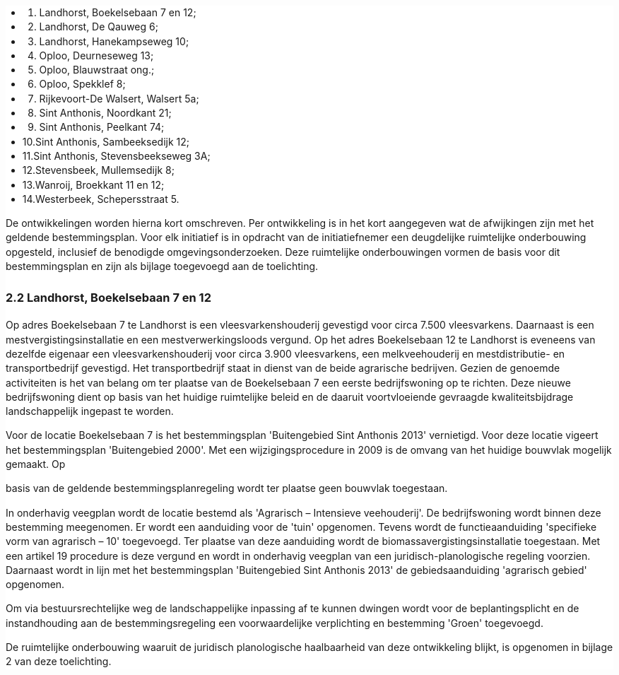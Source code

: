 - 1. Landhorst, Boekelsebaan 7 en 12;
- 2. Landhorst, De Qauweg 6;
- 3. Landhorst, Hanekampseweg 10;
- 4. Oploo, Deurneseweg 13;
- 5. Oploo, Blauwstraat ong.;
- 6. Oploo, Spekklef 8;
- 7. Rijkevoort-De Walsert, Walsert 5a;
- 8. Sint Anthonis, Noordkant 21;
- 9. Sint Anthonis, Peelkant 74;
- 10.Sint Anthonis, Sambeeksedijk 12;
- 11.Sint Anthonis, Stevensbeekseweg 3A;
- 12.Stevensbeek, Mullemsedijk 8;
- 13.Wanroij, Broekkant 11 en 12;
- 14.Westerbeek, Schepersstraat 5.

De ontwikkelingen worden hierna kort omschreven. Per ontwikkeling is in het kort aangegeven wat de afwijkingen zijn met het geldende bestemmingsplan. Voor elk initiatief is in opdracht van de initiatiefnemer een deugdelijke ruimtelijke onderbouwing opgesteld, inclusief de benodigde omgevingsonderzoeken. Deze ruimtelijke onderbouwingen vormen de basis voor dit bestemmingsplan en zijn als bijlage toegevoegd aan de toelichting.

### <span id="page-6-2"></span>**2.2 Landhorst, Boekelsebaan 7 en 12**

Op adres Boekelsebaan 7 te Landhorst is een vleesvarkenshouderij gevestigd voor circa 7.500 vleesvarkens. Daarnaast is een mestvergistingsinstallatie en een mestverwerkingsloods vergund. Op het adres Boekelsebaan 12 te Landhorst is eveneens van dezelfde eigenaar een vleesvarkenshouderij voor circa 3.900 vleesvarkens, een melkveehouderij en mestdistributie- en transportbedrijf gevestigd. Het transportbedrijf staat in dienst van de beide agrarische bedrijven. Gezien de genoemde activiteiten is het van belang om ter plaatse van de Boekelsebaan 7 een eerste bedrijfswoning op te richten. Deze nieuwe bedrijfswoning dient op basis van het huidige ruimtelijke beleid en de daaruit voortvloeiende gevraagde kwaliteitsbijdrage landschappelijk ingepast te worden.

Voor de locatie Boekelsebaan 7 is het bestemmingsplan 'Buitengebied Sint Anthonis 2013' vernietigd. Voor deze locatie vigeert het bestemmingsplan 'Buitengebied 2000'. Met een wijzigingsprocedure in 2009 is de omvang van het huidige bouwvlak mogelijk gemaakt. Op

basis van de geldende bestemmingsplanregeling wordt ter plaatse geen bouwvlak toegestaan.

In onderhavig veegplan wordt de locatie bestemd als 'Agrarisch – Intensieve veehouderij'. De bedrijfswoning wordt binnen deze bestemming meegenomen. Er wordt een aanduiding voor de 'tuin' opgenomen. Tevens wordt de functieaanduiding 'specifieke vorm van agrarisch – 10' toegevoegd. Ter plaatse van deze aanduiding wordt de biomassavergistingsinstallatie toegestaan. Met een artikel 19 procedure is deze vergund en wordt in onderhavig veegplan van een juridisch-planologische regeling voorzien. Daarnaast wordt in lijn met het bestemmingsplan 'Buitengebied Sint Anthonis 2013' de gebiedsaanduiding 'agrarisch gebied' opgenomen.

Om via bestuursrechtelijke weg de landschappelijke inpassing af te kunnen dwingen wordt voor de beplantingsplicht en de instandhouding aan de bestemmingsregeling een voorwaardelijke verplichting en bestemming 'Groen' toegevoegd.

De ruimtelijke onderbouwing waaruit de juridisch planologische haalbaarheid van deze ontwikkeling blijkt, is opgenomen in bijlage 2 van deze toelichting.
